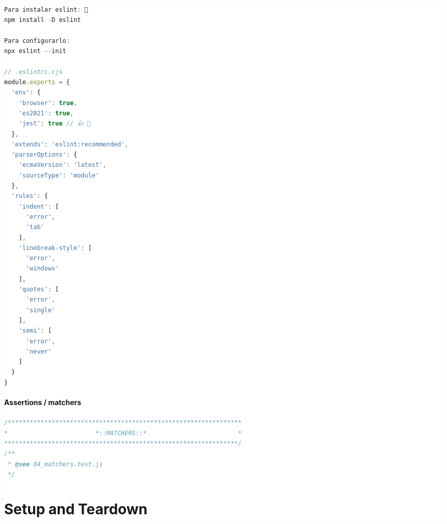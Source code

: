 ```js
Para instalar eslint: 🤖
npm install -D eslint

Para configurarlo:
npx eslint --init

// .eslintrc.cjs
module.exports = {
  'env': {
    'browser': true,
    'es2021': true,
    'jest': true // 👍 💯
  },
  'extends': 'eslint:recommended',
  'parserOptions': {
    'ecmaVersion': 'latest',
    'sourceType': 'module'
  },
  'rules': {
    'indent': [
      'error',
      'tab'
    ],
    'linebreak-style': [
      'error',
      'windows'
    ],
    'quotes': [
      'error',
      'single'
    ],
    'semi': [
      'error',
      'never'
    ]
  }
}
```

#### Assertions / matchers

```js
/****************************************************************
*                        *::MATCHERS::*                         *
****************************************************************/
/**
 * @see 04_matchers.test.js
 */
```

# Setup and Teardown
